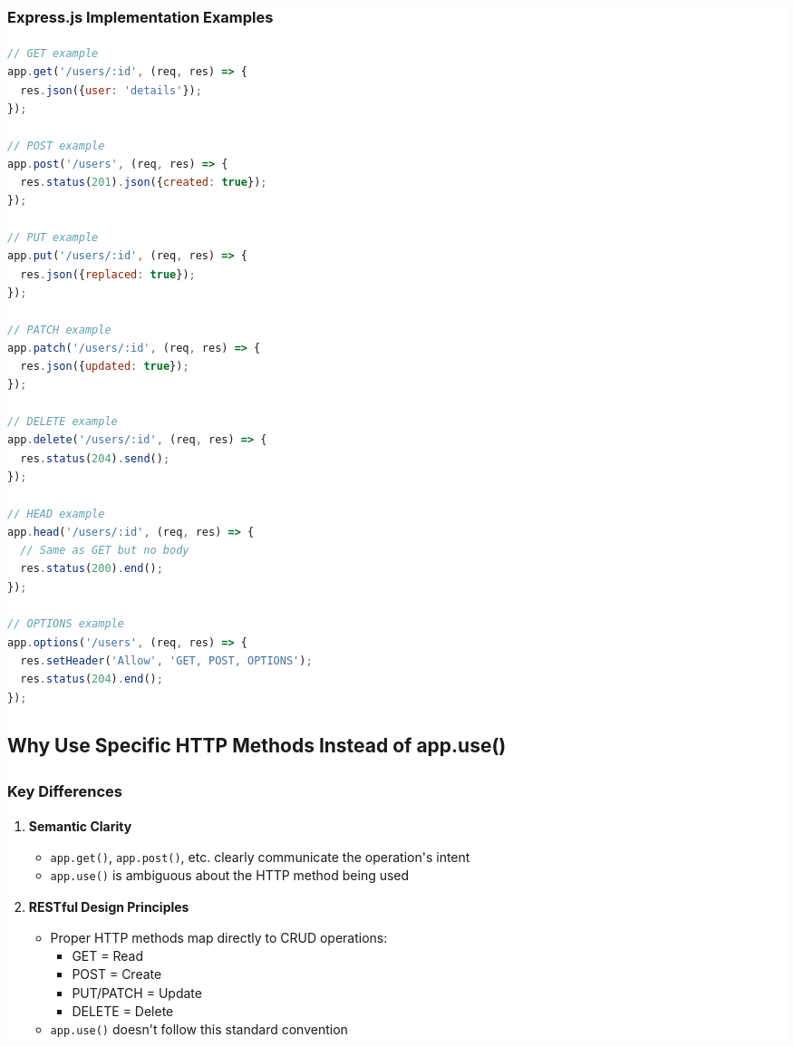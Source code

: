 ### **Express.js Implementation Examples**
```js
// GET example
app.get('/users/:id', (req, res) => {
  res.json({user: 'details'});
});

// POST example
app.post('/users', (req, res) => {
  res.status(201).json({created: true});
});

// PUT example
app.put('/users/:id', (req, res) => {
  res.json({replaced: true});
});

// PATCH example
app.patch('/users/:id', (req, res) => {
  res.json({updated: true});
});

// DELETE example
app.delete('/users/:id', (req, res) => {
  res.status(204).send();
});

// HEAD example
app.head('/users/:id', (req, res) => {
  // Same as GET but no body
  res.status(200).end();
});

// OPTIONS example
app.options('/users', (req, res) => {
  res.setHeader('Allow', 'GET, POST, OPTIONS');
  res.status(204).end();
});

```

## Why Use Specific HTTP Methods Instead of app.use()

### **Key Differences**

1. **Semantic Clarity**
   - `app.get()`, `app.post()`, etc. clearly communicate the operation's intent
   - `app.use()` is ambiguous about the HTTP method being used

2. **RESTful Design Principles**
   - Proper HTTP methods map directly to CRUD operations:
     - GET = Read
     - POST = Create
     - PUT/PATCH = Update
     - DELETE = Delete
   - `app.use()` doesn't follow this standard convention
